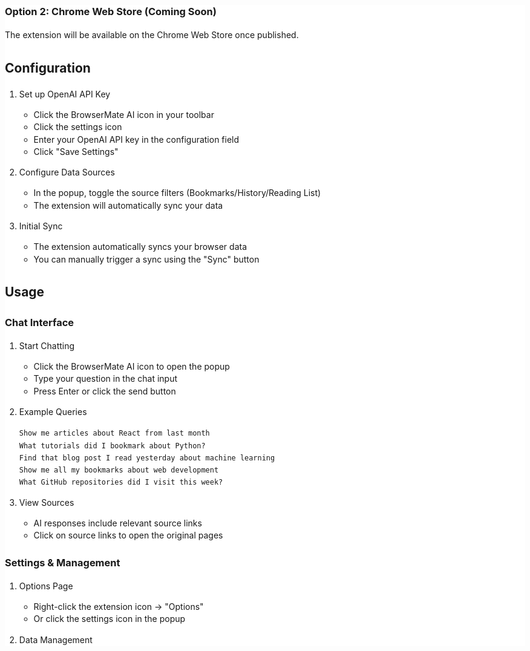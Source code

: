 ### Option 2: Chrome Web Store (Coming Soon)

The extension will be available on the Chrome Web Store once published.

## Configuration

1. Set up OpenAI API Key

   * Click the BrowserMate AI icon in your toolbar
   * Click the settings icon
   * Enter your OpenAI API key in the configuration field
   * Click "Save Settings"

2. Configure Data Sources

   * In the popup, toggle the source filters (Bookmarks/History/Reading List)
   * The extension will automatically sync your data

3. Initial Sync

   * The extension automatically syncs your browser data
   * You can manually trigger a sync using the "Sync" button

## Usage

### Chat Interface

1. Start Chatting

   * Click the BrowserMate AI icon to open the popup
   * Type your question in the chat input
   * Press Enter or click the send button

2. Example Queries

   ```
   Show me articles about React from last month
   What tutorials did I bookmark about Python?
   Find that blog post I read yesterday about machine learning
   Show me all my bookmarks about web development
   What GitHub repositories did I visit this week?
   ```

3. View Sources

   * AI responses include relevant source links
   * Click on source links to open the original pages

### Settings & Management

1. Options Page

   * Right-click the extension icon → "Options"
   * Or click the settings icon in the popup

2. Data Management
